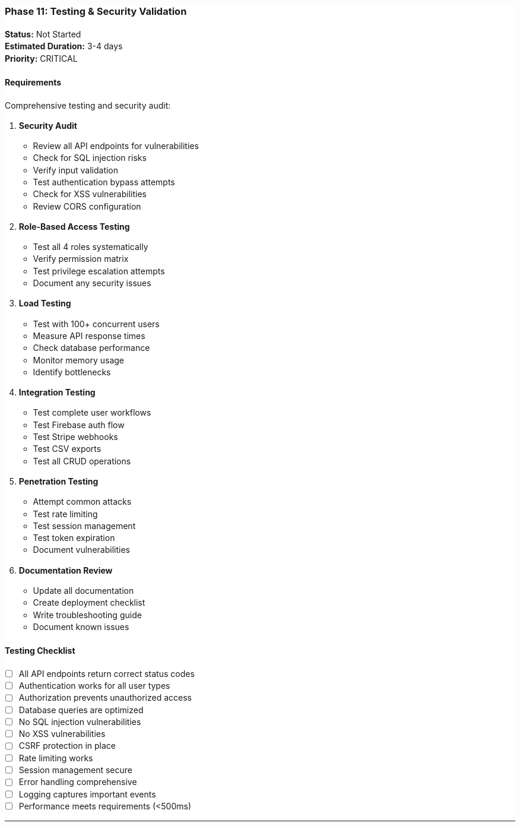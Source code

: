 
### Phase 11: Testing & Security Validation
**Status:** Not Started  
**Estimated Duration:** 3-4 days  
**Priority:** CRITICAL

#### Requirements
Comprehensive testing and security audit:

1. **Security Audit**
   - Review all API endpoints for vulnerabilities
   - Check for SQL injection risks
   - Verify input validation
   - Test authentication bypass attempts
   - Check for XSS vulnerabilities
   - Review CORS configuration

2. **Role-Based Access Testing**
   - Test all 4 roles systematically
   - Verify permission matrix
   - Test privilege escalation attempts
   - Document any security issues

3. **Load Testing**
   - Test with 100+ concurrent users
   - Measure API response times
   - Check database performance
   - Monitor memory usage
   - Identify bottlenecks

4. **Integration Testing**
   - Test complete user workflows
   - Test Firebase auth flow
   - Test Stripe webhooks
   - Test CSV exports
   - Test all CRUD operations

5. **Penetration Testing**
   - Attempt common attacks
   - Test rate limiting
   - Test session management
   - Test token expiration
   - Document vulnerabilities

6. **Documentation Review**
   - Update all documentation
   - Create deployment checklist
   - Write troubleshooting guide
   - Document known issues

#### Testing Checklist
- [ ] All API endpoints return correct status codes
- [ ] Authentication works for all user types
- [ ] Authorization prevents unauthorized access
- [ ] Database queries are optimized
- [ ] No SQL injection vulnerabilities
- [ ] No XSS vulnerabilities
- [ ] CSRF protection in place
- [ ] Rate limiting works
- [ ] Session management secure
- [ ] Error handling comprehensive
- [ ] Logging captures important events
- [ ] Performance meets requirements (<500ms)

---
